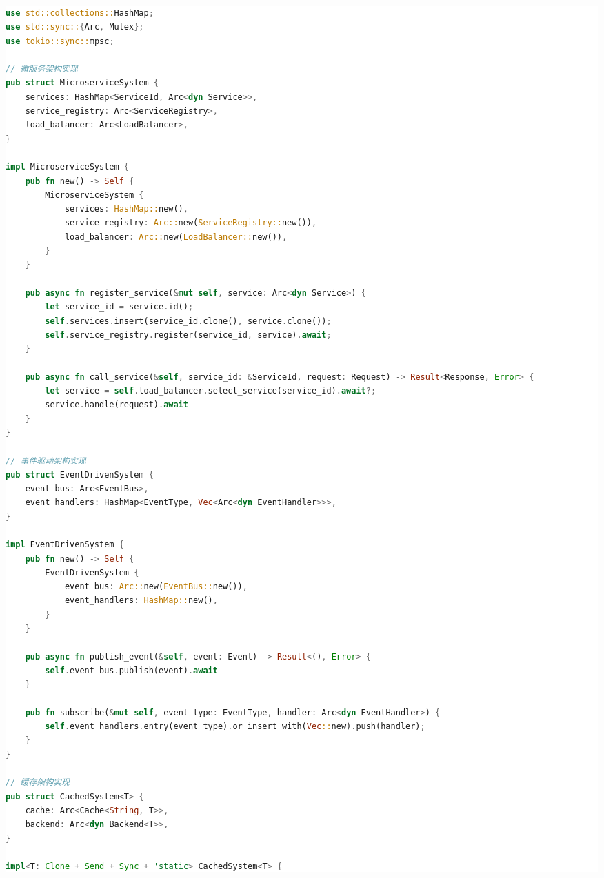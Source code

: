 ```rust
use std::collections::HashMap;
use std::sync::{Arc, Mutex};
use tokio::sync::mpsc;

// 微服务架构实现
pub struct MicroserviceSystem {
    services: HashMap<ServiceId, Arc<dyn Service>>,
    service_registry: Arc<ServiceRegistry>,
    load_balancer: Arc<LoadBalancer>,
}

impl MicroserviceSystem {
    pub fn new() -> Self {
        MicroserviceSystem {
            services: HashMap::new(),
            service_registry: Arc::new(ServiceRegistry::new()),
            load_balancer: Arc::new(LoadBalancer::new()),
        }
    }
    
    pub async fn register_service(&mut self, service: Arc<dyn Service>) {
        let service_id = service.id();
        self.services.insert(service_id.clone(), service.clone());
        self.service_registry.register(service_id, service).await;
    }
    
    pub async fn call_service(&self, service_id: &ServiceId, request: Request) -> Result<Response, Error> {
        let service = self.load_balancer.select_service(service_id).await?;
        service.handle(request).await
    }
}

// 事件驱动架构实现
pub struct EventDrivenSystem {
    event_bus: Arc<EventBus>,
    event_handlers: HashMap<EventType, Vec<Arc<dyn EventHandler>>>,
}

impl EventDrivenSystem {
    pub fn new() -> Self {
        EventDrivenSystem {
            event_bus: Arc::new(EventBus::new()),
            event_handlers: HashMap::new(),
        }
    }
    
    pub async fn publish_event(&self, event: Event) -> Result<(), Error> {
        self.event_bus.publish(event).await
    }
    
    pub fn subscribe(&mut self, event_type: EventType, handler: Arc<dyn EventHandler>) {
        self.event_handlers.entry(event_type).or_insert_with(Vec::new).push(handler);
    }
}

// 缓存架构实现
pub struct CachedSystem<T> {
    cache: Arc<Cache<String, T>>,
    backend: Arc<dyn Backend<T>>,
}

impl<T: Clone + Send + Sync + 'static> CachedSystem<T> {
```
